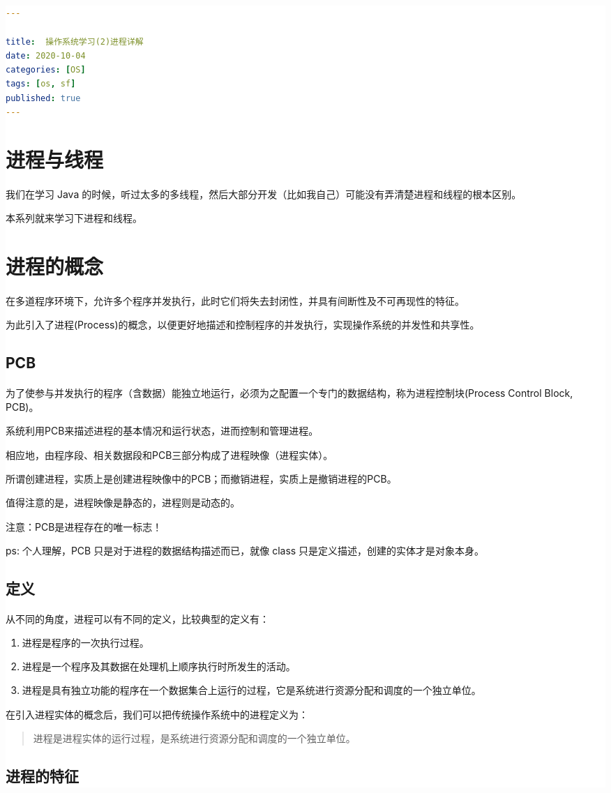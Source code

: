 ```yaml
---

title:  操作系统学习(2)进程详解
date: 2020-10-04
categories: [OS]
tags: [os, sf]
published: true
---
```


# 进程与线程

我们在学习 Java 的时候，听过太多的多线程，然后大部分开发（比如我自己）可能没有弄清楚进程和线程的根本区别。

本系列就来学习下进程和线程。

# 进程的概念

在多道程序环境下，允许多个程序并发执行，此时它们将失去封闭性，并具有间断性及不可再现性的特征。

为此引入了进程(Process)的概念，以便更好地描述和控制程序的并发执行，实现操作系统的并发性和共享性。

## PCB

为了使参与并发执行的程序（含数据）能独立地运行，必须为之配置一个专门的数据结构，称为进程控制块(Process Control Block, PCB)。

系统利用PCB来描述进程的基本情况和运行状态，进而控制和管理进程。

相应地，由程序段、相关数据段和PCB三部分构成了进程映像（进程实体）。

所谓创建进程，实质上是创建进程映像中的PCB；而撤销进程，实质上是撤销进程的PCB。

值得注意的是，进程映像是静态的，进程则是动态的。

注意：PCB是进程存在的唯一标志！

ps: 个人理解，PCB 只是对于进程的数据结构描述而已，就像 class 只是定义描述，创建的实体才是对象本身。

## 定义

从不同的角度，进程可以有不同的定义，比较典型的定义有：

1. 进程是程序的一次执行过程。

2. 进程是一个程序及其数据在处理机上顺序执行时所发生的活动。

3. 进程是具有独立功能的程序在一个数据集合上运行的过程，它是系统进行资源分配和调度的一个独立单位。

在引入进程实体的概念后，我们可以把传统操作系统中的进程定义为：

> 进程是进程实体的运行过程，是系统进行资源分配和调度的一个独立单位。

## 进程的特征
